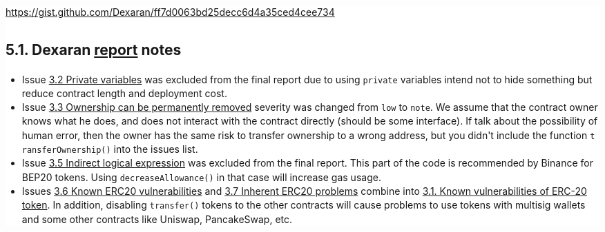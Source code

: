 https://gist.github.com/Dexaran/ff7d0063bd25decc6d4a35ced4cee734

## 5.1. Dexaran [report](https://gist.github.com/Dexaran/ff7d0063bd25decc6d4a35ced4cee734) notes

- Issue [3.2 Private variables](https://gist.github.com/Dexaran/ff7d0063bd25decc6d4a35ced4cee734#32-private-variables) was excluded from the final report due to using `private` variables intend not to hide something but reduce contract length and deployment cost.
- Issue [3.3 Ownership can be permanently removed](https://gist.github.com/Dexaran/ff7d0063bd25decc6d4a35ced4cee734#33-ownership-can-be-permanently-removed) severity was changed from `low` to `note`. We assume that the contract owner knows what he does, and does not interact with the contract directly (should be some interface). If talk about the possibility of human error, then the owner has the same risk to transfer ownership to a wrong address, but you didn't include the function `transferOwnership()` into the issues list.
- Issue [3.5 Indirect logical expression](https://gist.github.com/Dexaran/ff7d0063bd25decc6d4a35ced4cee734#35-indirect-logical-expression) was excluded from the final report. This part of the code is recommended by Binance for BEP20 tokens. Using `decreaseAllowance()` in that case will increase gas usage.
- Issues [3.6 Known ERC20 vulnerabilities](https://gist.github.com/Dexaran/ff7d0063bd25decc6d4a35ced4cee734#36-known-erc20-vulnerabilities) and [3.7 Inherent ERC20 problems](https://gist.github.com/Dexaran/ff7d0063bd25decc6d4a35ced4cee734#37-inherent-erc20-problems) combine into [3.1. Known vulnerabilities of ERC-20 token](#3.1). In addition, disabling `transfer()` tokens to the other contracts will cause problems to use tokens with multisig wallets and some other contracts like Uniswap, PancakeSwap, etc.